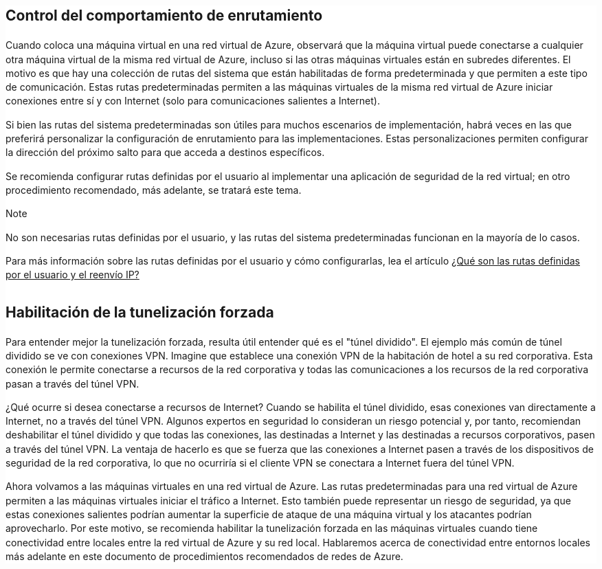 ## <a name="control-routing-behavior"></a>Control del comportamiento de enrutamiento
Cuando coloca una máquina virtual en una red virtual de Azure, observará que la máquina virtual puede conectarse a cualquier otra máquina virtual de la misma red virtual de Azure, incluso si las otras máquinas virtuales están en subredes diferentes. El motivo es que hay una colección de rutas del sistema que están habilitadas de forma predeterminada y que permiten a este tipo de comunicación. Estas rutas predeterminadas permiten a las máquinas virtuales de la misma red virtual de Azure iniciar conexiones entre sí y con Internet (solo para comunicaciones salientes a Internet).

Si bien las rutas del sistema predeterminadas son útiles para muchos escenarios de implementación, habrá veces en las que preferirá personalizar la configuración de enrutamiento para las implementaciones. Estas personalizaciones permiten configurar la dirección del próximo salto para que acceda a destinos específicos.

Se recomienda configurar rutas definidas por el usuario al implementar una aplicación de seguridad de la red virtual; en otro procedimiento recomendado, más adelante, se tratará este tema.

> [!NOTE]
> No son necesarias rutas definidas por el usuario, y las rutas del sistema predeterminadas funcionan en la mayoría de lo casos.
>
>

Para más información sobre las rutas definidas por el usuario y cómo configurarlas, lea el artículo [¿Qué son las rutas definidas por el usuario y el reenvío IP?](../virtual-network/virtual-networks-udr-overview.md)

## <a name="enable-forced-tunneling"></a>Habilitación de la tunelización forzada
Para entender mejor la tunelización forzada, resulta útil entender qué es el "túnel dividido".
El ejemplo más común de túnel dividido se ve con conexiones VPN. Imagine que establece una conexión VPN de la habitación de hotel a su red corporativa. Esta conexión le permite conectarse a recursos de la red corporativa y todas las comunicaciones a los recursos de la red corporativa pasan a través del túnel VPN.

¿Qué ocurre si desea conectarse a recursos de Internet? Cuando se habilita el túnel dividido, esas conexiones van directamente a Internet, no a través del túnel VPN. Algunos expertos en seguridad lo consideran un riesgo potencial y, por tanto, recomiendan deshabilitar el túnel dividido y que todas las conexiones, las destinadas a Internet y las destinadas a recursos corporativos, pasen a través del túnel VPN. La ventaja de hacerlo es que se fuerza que las conexiones a Internet pasen a través de los dispositivos de seguridad de la red corporativa, lo que no ocurriría si el cliente VPN se conectara a Internet fuera del túnel VPN.

Ahora volvamos a las máquinas virtuales en una red virtual de Azure. Las rutas predeterminadas para una red virtual de Azure permiten a las máquinas virtuales iniciar el tráfico a Internet. Esto también puede representar un riesgo de seguridad, ya que estas conexiones salientes podrían aumentar la superficie de ataque de una máquina virtual y los atacantes podrían aprovecharlo.
Por este motivo, se recomienda habilitar la tunelización forzada en las máquinas virtuales cuando tiene conectividad entre locales entre la red virtual de Azure y su red local. Hablaremos acerca de conectividad entre entornos locales más adelante en este documento de procedimientos recomendados de redes de Azure.
